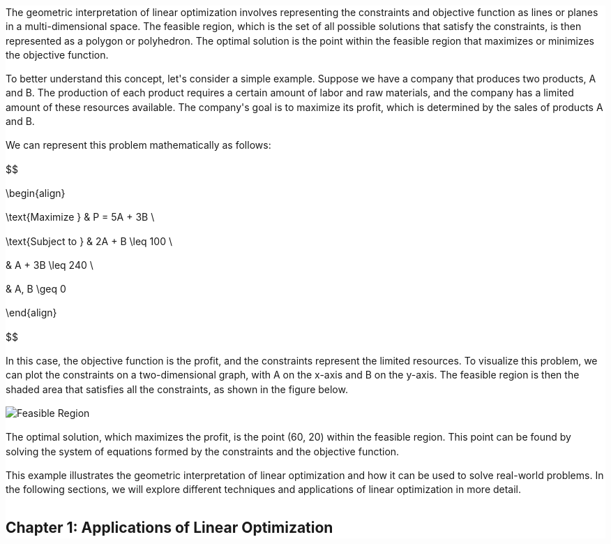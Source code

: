 

The geometric interpretation of linear optimization involves representing the constraints and objective function as lines or planes in a multi-dimensional space. The feasible region, which is the set of all possible solutions that satisfy the constraints, is then represented as a polygon or polyhedron. The optimal solution is the point within the feasible region that maximizes or minimizes the objective function.



To better understand this concept, let's consider a simple example. Suppose we have a company that produces two products, A and B. The production of each product requires a certain amount of labor and raw materials, and the company has a limited amount of these resources available. The company's goal is to maximize its profit, which is determined by the sales of products A and B.



We can represent this problem mathematically as follows:



$$

\begin{align}

\text{Maximize } & P = 5A + 3B \\

\text{Subject to } & 2A + B \leq 100 \\

& A + 3B \leq 240 \\

& A, B \geq 0

\end{align}

$$



In this case, the objective function is the profit, and the constraints represent the limited resources. To visualize this problem, we can plot the constraints on a two-dimensional graph, with A on the x-axis and B on the y-axis. The feasible region is then the shaded area that satisfies all the constraints, as shown in the figure below.



![Feasible Region](https://i.imgur.com/4X3zKfL.png)



The optimal solution, which maximizes the profit, is the point (60, 20) within the feasible region. This point can be found by solving the system of equations formed by the constraints and the objective function.



This example illustrates the geometric interpretation of linear optimization and how it can be used to solve real-world problems. In the following sections, we will explore different techniques and applications of linear optimization in more detail.





## Chapter 1: Applications of Linear Optimization
